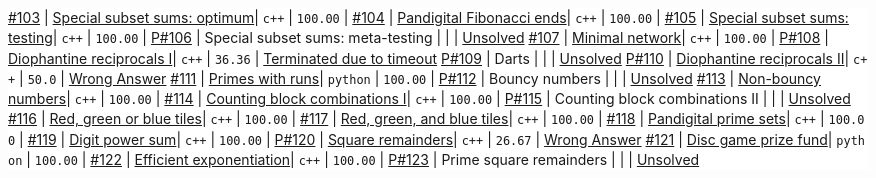 [#103](https://github.com/amit11794/hackerrank-euler/blob/master/problem/103.pdf) | [Special subset sums: optimum](https://github.com/amit11794/hackerrank-euler/blob/master/solution/103.cpp)| `c++` | `100.00` | 
[#104](https://github.com/amit11794/hackerrank-euler/blob/master/problem/104.pdf) | [Pandigital Fibonacci ends](https://github.com/amit11794/hackerrank-euler/blob/master/solution/104.cpp)| `c++` | `100.00` | 
[#105](https://github.com/amit11794/hackerrank-euler/blob/master/problem/105.pdf) | [Special subset sums: testing](https://github.com/amit11794/hackerrank-euler/blob/master/solution/105.cpp)| `c++` | `100.00` | 
[P#106](https://github.com/amit11794/hackerrank-euler/blob/master/problem/106.pdf) | Special subset sums: meta-testing | | | [Unsolved](https://www.hackerrank.com/contests/projecteuler/challenges/euler106/problem)
[#107](https://github.com/amit11794/hackerrank-euler/blob/master/problem/107.pdf) | [Minimal network](https://github.com/amit11794/hackerrank-euler/blob/master/solution/107.cpp)| `c++` | `100.00` | 
[P#108](https://github.com/amit11794/hackerrank-euler/blob/master/problem/108.pdf) | [Diophantine reciprocals I](https://github.com/amit11794/hackerrank-euler/blob/master/solution/108.cpp)| `c++` | `36.36` | [Terminated due to timeout](https://www.hackerrank.com/contests/projecteuler/challenges/euler108/problem)
[P#109](https://github.com/amit11794/hackerrank-euler/blob/master/problem/109.pdf) | Darts | | | [Unsolved](https://www.hackerrank.com/contests/projecteuler/challenges/euler109/problem)
[P#110](https://github.com/amit11794/hackerrank-euler/blob/master/problem/110.pdf) | [Diophantine reciprocals II](https://github.com/amit11794/hackerrank-euler/blob/master/solution/110.cpp)| `c++` | `50.0` | [Wrong Answer](https://www.hackerrank.com/contests/projecteuler/challenges/euler110/problem)
[#111](https://github.com/amit11794/hackerrank-euler/blob/master/problem/111.pdf) | [Primes with runs](https://github.com/amit11794/hackerrank-euler/blob/master/solution/111.py)| `python` | `100.00` | 
[P#112](https://github.com/amit11794/hackerrank-euler/blob/master/problem/112.pdf) | Bouncy numbers | | | [Unsolved](https://www.hackerrank.com/contests/projecteuler/challenges/euler112/problem)
[#113](https://github.com/amit11794/hackerrank-euler/blob/master/problem/113.pdf) | [Non-bouncy numbers](https://github.com/amit11794/hackerrank-euler/blob/master/solution/113.cpp)| `c++` | `100.00` | 
[#114](https://github.com/amit11794/hackerrank-euler/blob/master/problem/114.pdf) | [Counting block combinations I](https://github.com/amit11794/hackerrank-euler/blob/master/solution/114.cpp)| `c++` | `100.00` | 
[P#115](https://github.com/amit11794/hackerrank-euler/blob/master/problem/115.pdf) | Counting block combinations II | | | [Unsolved](https://www.hackerrank.com/contests/projecteuler/challenges/euler115/problem)
[#116](https://github.com/amit11794/hackerrank-euler/blob/master/problem/116.pdf) | [Red, green or blue tiles](https://github.com/amit11794/hackerrank-euler/blob/master/solution/116.cpp)| `c++` | `100.00` | 
[#117](https://github.com/amit11794/hackerrank-euler/blob/master/problem/117.pdf) | [Red, green, and blue tiles](https://github.com/amit11794/hackerrank-euler/blob/master/solution/117.cpp)| `c++` | `100.00` | 
[#118](https://github.com/amit11794/hackerrank-euler/blob/master/problem/118.pdf) | [Pandigital prime sets](https://github.com/amit11794/hackerrank-euler/blob/master/solution/118.cpp)| `c++` | `100.00` | 
[#119](https://github.com/amit11794/hackerrank-euler/blob/master/problem/119.pdf) | [Digit power sum](https://github.com/amit11794/hackerrank-euler/blob/master/solution/119.cpp)| `c++` | `100.00` | 
[P#120](https://github.com/amit11794/hackerrank-euler/blob/master/problem/120.pdf) | [Square remainders](https://github.com/amit11794/hackerrank-euler/blob/master/solution/120.cpp)| `c++` | `26.67` | [Wrong Answer](https://www.hackerrank.com/contests/projecteuler/challenges/euler120/problem)
[#121](https://github.com/amit11794/hackerrank-euler/blob/master/problem/121.pdf) | [Disc game prize fund](https://github.com/amit11794/hackerrank-euler/blob/master/solution/121.py)| `python` | `100.00` | 
[#122](https://github.com/amit11794/hackerrank-euler/blob/master/problem/122.pdf) | [Efficient exponentiation](https://github.com/amit11794/hackerrank-euler/blob/master/solution/122.cpp)| `c++` | `100.00` | 
[P#123](https://github.com/amit11794/hackerrank-euler/blob/master/problem/123.pdf) | Prime square remainders | | | [Unsolved](https://www.hackerrank.com/contests/projecteuler/challenges/euler123/problem)